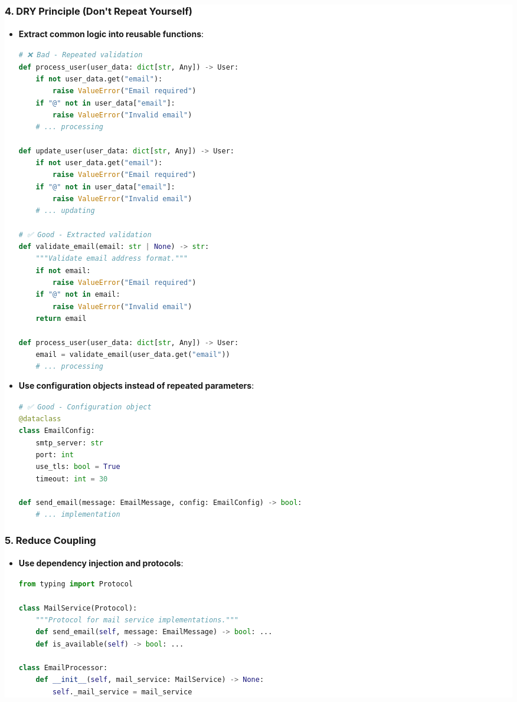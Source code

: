 ### 4. DRY Principle (Don't Repeat Yourself)
- **Extract common logic into reusable functions**:
  ```python
  # ❌ Bad - Repeated validation
  def process_user(user_data: dict[str, Any]) -> User:
      if not user_data.get("email"):
          raise ValueError("Email required")
      if "@" not in user_data["email"]:
          raise ValueError("Invalid email")
      # ... processing

  def update_user(user_data: dict[str, Any]) -> User:
      if not user_data.get("email"):
          raise ValueError("Email required")
      if "@" not in user_data["email"]:
          raise ValueError("Invalid email")
      # ... updating

  # ✅ Good - Extracted validation
  def validate_email(email: str | None) -> str:
      """Validate email address format."""
      if not email:
          raise ValueError("Email required")
      if "@" not in email:
          raise ValueError("Invalid email")
      return email

  def process_user(user_data: dict[str, Any]) -> User:
      email = validate_email(user_data.get("email"))
      # ... processing
  ```

- **Use configuration objects instead of repeated parameters**:
  ```python
  # ✅ Good - Configuration object
  @dataclass
  class EmailConfig:
      smtp_server: str
      port: int
      use_tls: bool = True
      timeout: int = 30

  def send_email(message: EmailMessage, config: EmailConfig) -> bool:
      # ... implementation
  ```

### 5. Reduce Coupling
- **Use dependency injection and protocols**:
  ```python
  from typing import Protocol

  class MailService(Protocol):
      """Protocol for mail service implementations."""
      def send_email(self, message: EmailMessage) -> bool: ...
      def is_available(self) -> bool: ...

  class EmailProcessor:
      def __init__(self, mail_service: MailService) -> None:
          self._mail_service = mail_service
  ```
